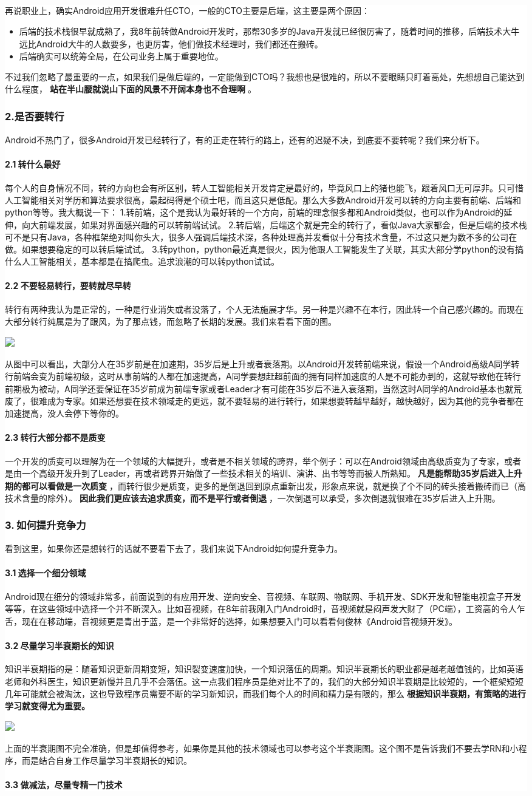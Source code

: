 再说职业上，确实Android应用开发很难升任CTO，一般的CTO主要是后端，这主要是两个原因：

* 后端的技术栈很早就成熟了，我8年前转做Android开发时，那帮30多岁的Java开发就已经很厉害了，随着时间的推移，后端技术大牛远比Android大牛的人数要多，也更厉害，他们做技术经理时，我们都还在搬砖。
* 后端确实可以统筹全局，在公司业务上属于重要地位。

不过我们忽略了最重要的一点，如果我们是做后端的，一定能做到CTO吗？我想也是很难的，所以不要眼睛只盯着高处，先想想自己能达到什么程度， **站在半山腰就说山下面的风景不开阔本身也不合理啊** 。

### **2.是否要转行** ###

Android不热门了，很多Android开发已经转行了，有的正走在转行的路上，还有的迟疑不决，到底要不要转呢？我们来分析下。

#### **2.1 转什么最好** ####

每个人的自身情况不同，转的方向也会有所区别，转人工智能相关开发肯定是最好的，毕竟风口上的猪也能飞，跟着风口无可厚非。只可惜人工智能相关对学历和算法要求很高，最起码得是个硕士吧，而且这只是低配。那么大多数Android开发可以转的方向主要有前端、后端和python等等。我大概说一下： 1.转前端，这个是我认为最好转的一个方向，前端的理念很多都和Android类似，也可以作为Android的延伸，向大前端发展，如果对界面感兴趣的可以转前端试试。 2.转后端，后端这个就是完全的转行了，看似Java大家都会，但是后端的技术栈可不是只有Java，各种框架绝对叫你头大，很多人强调后端技术深，各种处理高并发看似十分有技术含量，不过这只是为数不多的公司在做。如果想要稳定的可以转后端试试。 3.转python，python最近真是很火，因为他跟人工智能发生了关联，其实大部分学python的没有搞什么人工智能相关，基本都是在搞爬虫。追求浪潮的可以转python试试。

#### **2.2 不要轻易转行，要转就尽早转** ####

转行有两种我认为是正常的，一种是行业消失或者没落了，个人无法施展才华。另一种是兴趣不在本行，因此转一个自己感兴趣的。而现在大部分转行纯属是为了跟风，为了那点钱，而忽略了长期的发展。我们来看看下面的图。

![](https://user-gold-cdn.xitu.io/2018/11/4/166de395858d0858?imageView2/0/w/1280/h/960/ignore-error/1)

从图中可以看出，大部分人在35岁前是在加速期，35岁后是上升或者衰落期。以Android开发转前端来说，假设一个Android高级A同学转行前端会变为前端初级，这时从事前端的人都在加速提高，A同学要想赶超前面的拥有同样加速度的人是不可能办到的，这就导致他在转行前期极为被动，A同学还要保证在35岁前成为前端专家或者Leader才有可能在35岁后不进入衰落期，当然这时A同学的Android基本也就荒废了，很难成为专家。如果还想要在技术领域走的更远，就不要轻易的进行转行，如果想要转越早越好，越快越好，因为其他的竞争者都在加速提高，没人会停下等你的。

#### **2.3 转行大部分都不是质变** ####

一个开发的质变可以理解为在一个领域的大幅提升，或者是不相关领域的跨界，举个例子：可以在Android领域由高级质变为了专家，或者是由一个高级开发升到了Leader，再或者跨界开始做了一些技术相关的培训、演讲、出书等等而被人所熟知。 **凡是能帮助35岁后进入上升期的都可以看做是一次质变** ，而转行很少是质变，更多的是倒退回到原点重新出发，形象点来说，就是换了个不同的砖头接着搬砖而已（高技术含量的除外）。 **因此我们更应该去追求质变，而不是平行或者倒退** ，一次倒退可以承受，多次倒退就很难在35岁后进入上升期。

### **3. 如何提升竞争力** ###

看到这里，如果你还是想转行的话就不要看下去了，我们来说下Android如何提升竞争力。

#### **3.1 选择一个细分领域** ####

Android现在细分的领域非常多，前面说到的有应用开发、逆向安全、音视频、车联网、物联网、手机开发、SDK开发和智能电视盒子开发等等，在这些领域中选择一个并不断深入。比如音视频，在8年前我刚入门Android时，音视频就是闷声发大财了（PC端），工资高的令人乍舌，现在在移动端，音视频更是青出于蓝，是一个非常好的选择，如果想要入门可以看看何俊林《Android音视频开发》。

#### **3.2 尽量学习半衰期长的知识** ####

知识半衰期指的是：随着知识更新周期变短，知识裂变速度加快，一个知识落伍的周期。知识半衰期长的职业都是越老越值钱的，比如英语老师和外科医生，知识更新慢并且几乎不会落伍。这一点我们程序员是绝对比不了的，我们的大部分知识半衰期是比较短的，一个框架短短几年可能就会被淘汰，这也导致程序员需要不断的学习新知识，而我们每个人的时间和精力是有限的，那么 **根据知识半衰期，有策略的进行学习就变得尤为重要。**

![](https://user-gold-cdn.xitu.io/2018/11/4/166de39585a5d524?imageView2/0/w/1280/h/960/ignore-error/1)

上面的半衰期图不完全准确，但是却值得参考，如果你是其他的技术领域也可以参考这个半衰期图。这个图不是告诉我们不要去学RN和小程序，而是结合自身工作尽量学习半衰期长的知识。

#### **3.3 做减法，尽量专精一门技术** ####
